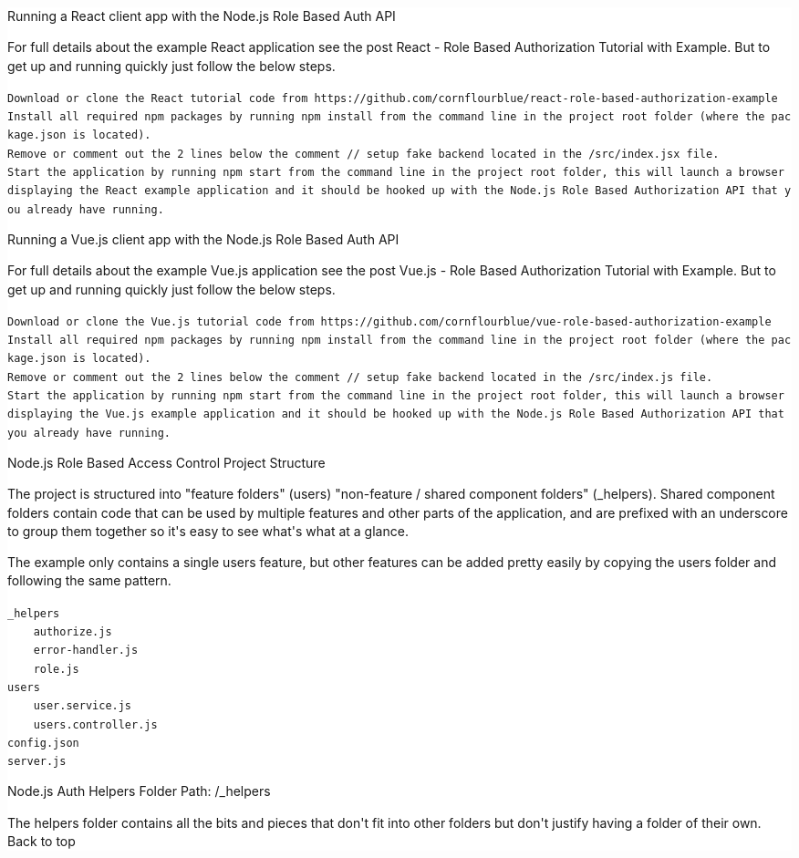 
Running a React client app with the Node.js Role Based Auth API

For full details about the example React application see the post React - Role Based Authorization Tutorial with Example. But to get up and running quickly just follow the below steps.

    Download or clone the React tutorial code from https://github.com/cornflourblue/react-role-based-authorization-example
    Install all required npm packages by running npm install from the command line in the project root folder (where the package.json is located).
    Remove or comment out the 2 lines below the comment // setup fake backend located in the /src/index.jsx file.
    Start the application by running npm start from the command line in the project root folder, this will launch a browser displaying the React example application and it should be hooked up with the Node.js Role Based Authorization API that you already have running.


Running a Vue.js client app with the Node.js Role Based Auth API

For full details about the example Vue.js application see the post Vue.js - Role Based Authorization Tutorial with Example. But to get up and running quickly just follow the below steps.

    Download or clone the Vue.js tutorial code from https://github.com/cornflourblue/vue-role-based-authorization-example
    Install all required npm packages by running npm install from the command line in the project root folder (where the package.json is located).
    Remove or comment out the 2 lines below the comment // setup fake backend located in the /src/index.js file.
    Start the application by running npm start from the command line in the project root folder, this will launch a browser displaying the Vue.js example application and it should be hooked up with the Node.js Role Based Authorization API that you already have running.

 
Node.js Role Based Access Control Project Structure

The project is structured into "feature folders" (users) "non-feature / shared component folders" (_helpers). Shared component folders contain code that can be used by multiple features and other parts of the application, and are prefixed with an underscore to group them together so it's easy to see what's what at a glance.

The example only contains a single users feature, but other features can be added pretty easily by copying the users folder and following the same pattern.

    _helpers
        authorize.js
        error-handler.js
        role.js
    users
        user.service.js
        users.controller.js
    config.json
    server.js

 
Node.js Auth Helpers Folder
Path: /_helpers

The helpers folder contains all the bits and pieces that don't fit into other folders but don't justify having a folder of their own.
Back to top
 